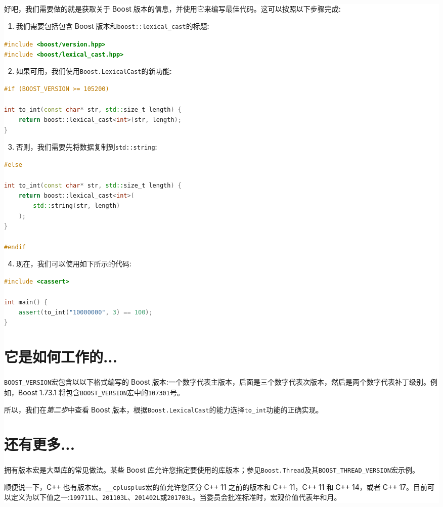 好吧，我们需要做的就是获取关于 Boost 版本的信息，并使用它来编写最佳代码。这可以按照以下步骤完成:

1.  我们需要包括包含 Boost 版本和`boost::lexical_cast`的标题:

```cpp
#include <boost/version.hpp>
#include <boost/lexical_cast.hpp>
```

2.  如果可用，我们使用`Boost.LexicalCast`的新功能:

```cpp
#if (BOOST_VERSION >= 105200)

int to_int(const char* str, std::size_t length) {
    return boost::lexical_cast<int>(str, length);
}
```

3.  否则，我们需要先将数据复制到`std::string`:

```cpp
#else

int to_int(const char* str, std::size_t length) {
    return boost::lexical_cast<int>(
        std::string(str, length)
    );
}

#endif
```

4.  现在，我们可以使用如下所示的代码:

```cpp
#include <cassert>

int main() {
    assert(to_int("10000000", 3) == 100);
}
```

# 它是如何工作的...

`BOOST_VERSION`宏包含以以下格式编写的 Boost 版本:一个数字代表主版本，后面是三个数字代表次版本，然后是两个数字代表补丁级别。例如，Boost 1.73.1 将包含`BOOST_VERSION`宏中的`107301`号。

所以，我们在*第二步*中查看 Boost 版本，根据`Boost.LexicalCast`的能力选择`to_int`功能的正确实现。

# 还有更多...

拥有版本宏是大型库的常见做法。某些 Boost 库允许您指定要使用的库版本；参见`Boost.Thread`及其`BOOST_THREAD_VERSION`宏示例。

顺便说一下，C++ 也有版本宏。`__cplusplus`宏的值允许您区分 C++ 11 之前的版本和 C++ 11，C++ 11 和 C++ 14，或者 C++ 17。目前可以定义为以下值之一:`199711L`、`201103L`、`201402L`或`201703L`。当委员会批准标准时，宏观价值代表年和月。
